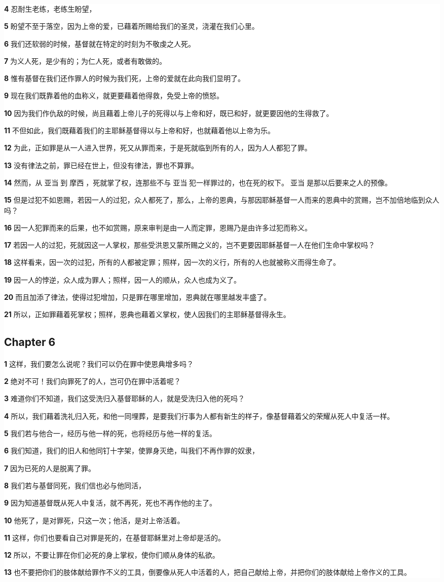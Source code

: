 **4** 忍耐生老练，老练生盼望，

**5** 盼望不至于落空，因为上帝的爱，已藉着所赐给我们的圣灵，浇灌在我们心里。

**6** 我们还软弱的时候，基督就在特定的时刻为不敬虔之人死。

**7** 为义人死，是少有的；为仁人死，或者有敢做的。

**8** 惟有基督在我们还作罪人的时候为我们死，上帝的爱就在此向我们显明了。

**9** 现在我们既靠着他的血称义，就更要藉着他得救，免受上帝的愤怒。

**10** 因为我们作仇敌的时候，尚且藉着上帝儿子的死得以与上帝和好，既已和好，就更要因他的生得救了。

**11** 不但如此，我们既藉着我们的主耶稣基督得以与上帝和好，也就藉着他以上帝为乐。

**12** 为此，正如罪是从一人进入世界，死又从罪而来，于是死就临到所有的人，因为人人都犯了罪。

**13** 没有律法之前，罪已经在世上，但没有律法，罪也不算罪。

**14** 然而，从 亚当 到 摩西 ，死就掌了权，连那些不与 亚当 犯一样罪过的，也在死的权下。 亚当 是那以后要来之人的预像。

**15** 但是过犯不如恩赐，若因一人的过犯，众人都死了，那么，上帝的恩典，与那因耶稣基督一人而来的恩典中的赏赐，岂不加倍地临到众人吗？

**16** 因一人犯罪而来的后果，也不如赏赐，原来审判是由一人而定罪，恩赐乃是由许多过犯而称义。

**17** 若因一人的过犯，死就因这一人掌权，那些受洪恩又蒙所赐之义的，岂不更要因耶稣基督一人在他们生命中掌权吗？

**18** 这样看来，因一次的过犯，所有的人都被定罪；照样，因一次的义行，所有的人也就被称义而得生命了。

**19** 因一人的悖逆，众人成为罪人；照样，因一人的顺从，众人也成为义了。

**20** 而且加添了律法，使得过犯增加，只是罪在哪里增加，恩典就在哪里越发丰盛了。

**21** 所以，正如罪藉着死掌权；照样，恩典也藉着义掌权，使人因我们的主耶稣基督得永生。

## Chapter 6

**1** 这样，我们要怎么说呢？我们可以仍在罪中使恩典增多吗？

**2** 绝对不可！我们向罪死了的人，岂可仍在罪中活着呢？

**3** 难道你们不知道，我们这受洗归入基督耶稣的人，就是受洗归入他的死吗？

**4** 所以，我们藉着洗礼归入死，和他一同埋葬，是要我们行事为人都有新生的样子，像基督藉着父的荣耀从死人中复活一样。

**5** 我们若与他合一，经历与他一样的死，也将经历与他一样的复活。

**6** 我们知道，我们的旧人和他同钉十字架，使罪身灭绝，叫我们不再作罪的奴隶，

**7** 因为已死的人是脱离了罪。

**8** 我们若与基督同死，我们信也必与他同活，

**9** 因为知道基督既从死人中复活，就不再死，死也不再作他的主了。

**10** 他死了，是对罪死，只这一次；他活，是对上帝活着。

**11** 这样，你们也要看自己对罪是死的，在基督耶稣里对上帝却是活的。

**12** 所以，不要让罪在你们必死的身上掌权，使你们顺从身体的私欲。

**13** 也不要把你们的肢体献给罪作不义的工具，倒要像从死人中活着的人，把自己献给上帝，并把你们的肢体献给上帝作义的工具。
